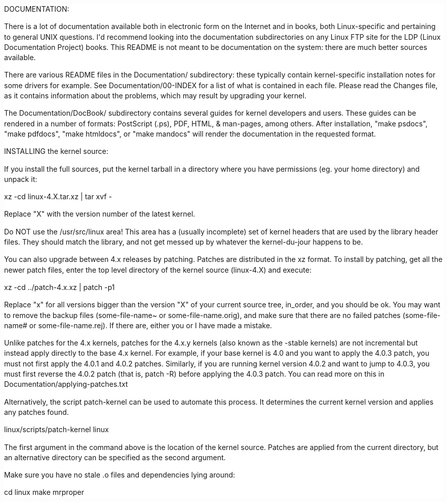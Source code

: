 DOCUMENTATION:

There is a lot of documentation available both in electronic form on the Internet and in books, both Linux-specific and pertaining to general UNIX questions. I'd recommend looking into the documentation subdirectories on any Linux FTP site for the LDP (Linux Documentation Project) books. This README is not meant to be documentation on the system: there are much better sources available.

There are various README files in the Documentation/ subdirectory: these typically contain kernel-specific installation notes for some drivers for example. See Documentation/00-INDEX for a list of what is contained in each file. Please read the Changes file, as it contains information about the problems, which may result by upgrading your kernel.

The Documentation/DocBook/ subdirectory contains several guides for kernel developers and users. These guides can be rendered in a number of formats: PostScript (.ps), PDF, HTML, & man-pages, among others. After installation, "make psdocs", "make pdfdocs", "make htmldocs", or "make mandocs" will render the documentation in the requested format.

INSTALLING the kernel source:

If you install the full sources, put the kernel tarball in a directory where you have permissions (eg. your home directory) and unpack it:

xz -cd linux-4.X.tar.xz | tar xvf -

Replace "X" with the version number of the latest kernel.

Do NOT use the /usr/src/linux area! This area has a (usually incomplete) set of kernel headers that are used by the library header files. They should match the library, and not get messed up by whatever the kernel-du-jour happens to be.

You can also upgrade between 4.x releases by patching. Patches are distributed in the xz format. To install by patching, get all the newer patch files, enter the top level directory of the kernel source (linux-4.X) and execute:

xz -cd ../patch-4.x.xz | patch -p1

Replace "x" for all versions bigger than the version "X" of your current source tree, in_order, and you should be ok. You may want to remove the backup files (some-file-name~ or some-file-name.orig), and make sure that there are no failed patches (some-file-name# or some-file-name.rej). If there are, either you or I have made a mistake.

Unlike patches for the 4.x kernels, patches for the 4.x.y kernels (also known as the -stable kernels) are not incremental but instead apply directly to the base 4.x kernel. For example, if your base kernel is 4.0 and you want to apply the 4.0.3 patch, you must not first apply the 4.0.1 and 4.0.2 patches. Similarly, if you are running kernel version 4.0.2 and want to jump to 4.0.3, you must first reverse the 4.0.2 patch (that is, patch -R) before applying the 4.0.3 patch. You can read more on this in Documentation/applying-patches.txt

Alternatively, the script patch-kernel can be used to automate this process. It determines the current kernel version and applies any patches found.

linux/scripts/patch-kernel linux

The first argument in the command above is the location of the kernel source. Patches are applied from the current directory, but an alternative directory can be specified as the second argument.

Make sure you have no stale .o files and dependencies lying around:

cd linux make mrproper
